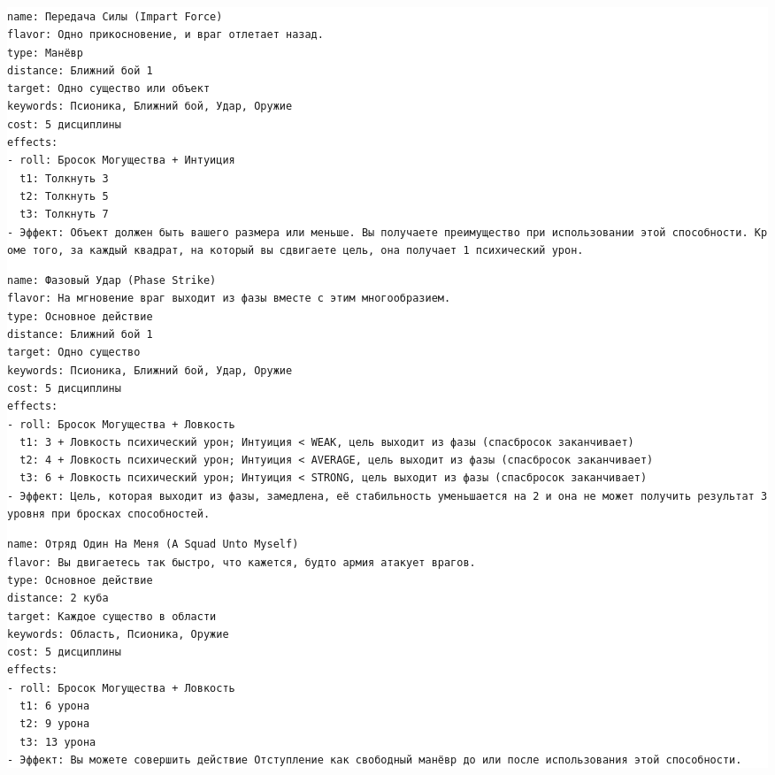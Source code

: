 ```ds-ab
name: Передача Силы (Impart Force)
flavor: Одно прикосновение, и враг отлетает назад.
type: Манёвр
distance: Ближний бой 1
target: Одно существо или объект
keywords: Псионика, Ближний бой, Удар, Оружие
cost: 5 дисциплины
effects:
- roll: Бросок Могущества + Интуиция
  t1: Толкнуть 3
  t2: Толкнуть 5
  t3: Толкнуть 7
- Эффект: Объект должен быть вашего размера или меньше. Вы получаете преимущество при использовании этой способности. Кроме того, за каждый квадрат, на который вы сдвигаете цель, она получает 1 психический урон.
```

```ds-ab
name: Фазовый Удар (Phase Strike)
flavor: На мгновение враг выходит из фазы вместе с этим многообразием.
type: Основное действие
distance: Ближний бой 1
target: Одно существо
keywords: Псионика, Ближний бой, Удар, Оружие
cost: 5 дисциплины
effects:
- roll: Бросок Могущества + Ловкость
  t1: 3 + Ловкость психический урон; Интуиция < WEAK, цель выходит из фазы (спасбросок заканчивает)
  t2: 4 + Ловкость психический урон; Интуиция < AVERAGE, цель выходит из фазы (спасбросок заканчивает)
  t3: 6 + Ловкость психический урон; Интуиция < STRONG, цель выходит из фазы (спасбросок заканчивает)
- Эффект: Цель, которая выходит из фазы, замедлена, её стабильность уменьшается на 2 и она не может получить результат 3 уровня при бросках способностей.
```

```ds-ab
name: Отряд Один На Меня (A Squad Unto Myself)
flavor: Вы двигаетесь так быстро, что кажется, будто армия атакует врагов.
type: Основное действие
distance: 2 куба
target: Каждое существо в области
keywords: Область, Псионика, Оружие
cost: 5 дисциплины
effects:
- roll: Бросок Могущества + Ловкость
  t1: 6 урона
  t2: 9 урона
  t3: 13 урона
- Эффект: Вы можете совершить действие Отступление как свободный манёвр до или после использования этой способности.
```
